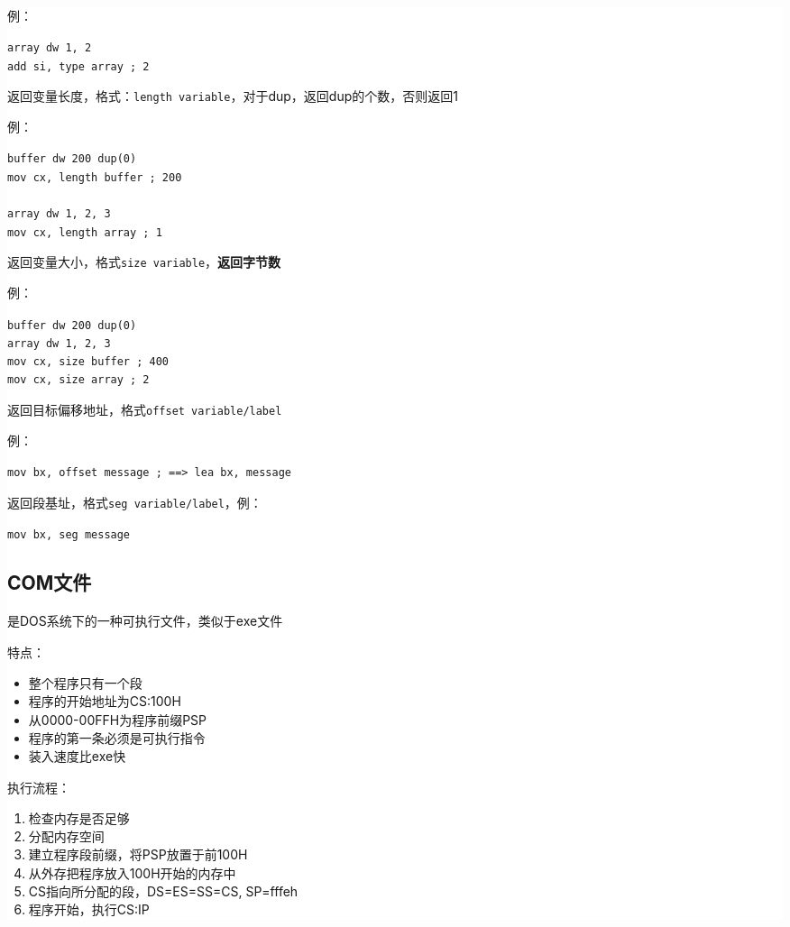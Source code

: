 例：

```
array dw 1, 2
add si, type array ; 2
```

返回变量长度，格式：`length variable`，对于dup，返回dup的个数，否则返回1

例：

```
buffer dw 200 dup(0)
mov cx, length buffer ; 200

array dw 1, 2, 3
mov cx, length array ; 1
```

返回变量大小，格式`size variable`，**返回字节数**

例：

```
buffer dw 200 dup(0)
array dw 1, 2, 3
mov cx, size buffer ; 400
mov cx, size array ; 2
```

返回目标偏移地址，格式`offset variable/label`

例：

```
mov bx, offset message ; ==> lea bx, message
```

返回段基址，格式`seg variable/label`，例：

```
mov bx, seg message
```

## COM文件

是DOS系统下的一种可执行文件，类似于exe文件

特点：
- 整个程序只有一个段
- 程序的开始地址为CS:100H
- 从0000-00FFH为程序前缀PSP
- 程序的第一条必须是可执行指令
- 装入速度比exe快

执行流程：
1. 检查内存是否足够
2. 分配内存空间
3. 建立程序段前缀，将PSP放置于前100H
4. 从外存把程序放入100H开始的内存中
5. CS指向所分配的段，DS=ES=SS=CS, SP=fffeh
6. 程序开始，执行CS:IP
